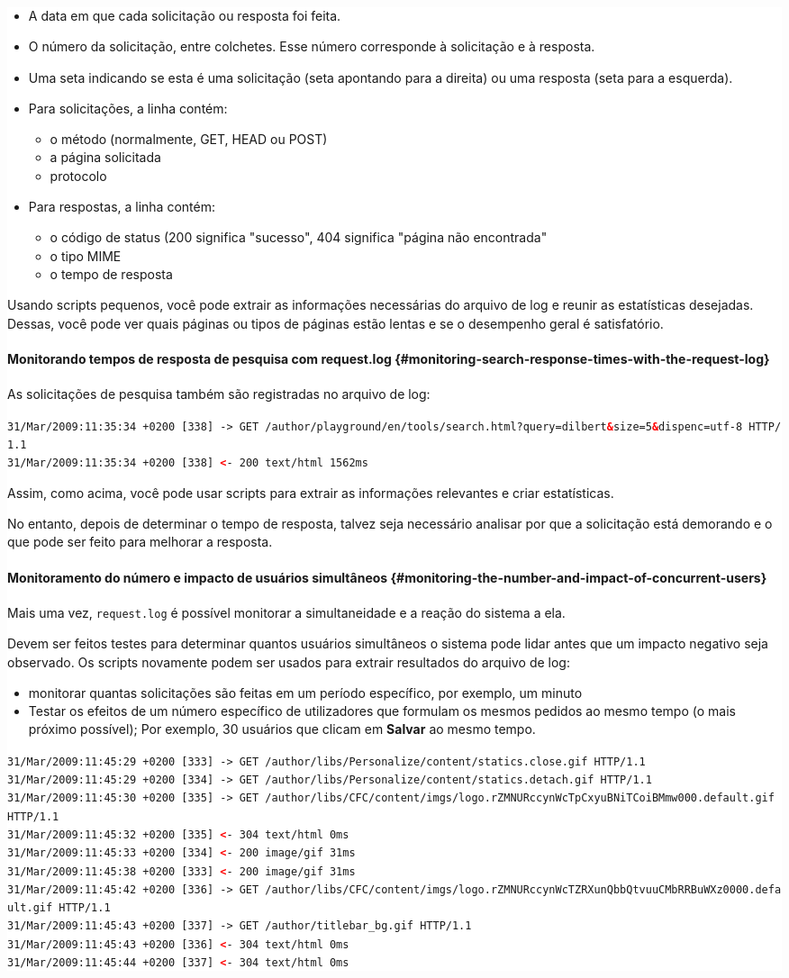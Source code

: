 * A data em que cada solicitação ou resposta foi feita.
* O número da solicitação, entre colchetes. Esse número corresponde à solicitação e à resposta.
* Uma seta indicando se esta é uma solicitação (seta apontando para a direita) ou uma resposta (seta para a esquerda).
* Para solicitações, a linha contém:

   * o método (normalmente, GET, HEAD ou POST)
   * a página solicitada
   * protocolo

* Para respostas, a linha contém:

   * o código de status (200 significa &quot;sucesso&quot;, 404 significa &quot;página não encontrada&quot;
   * o tipo MIME
   * o tempo de resposta

Usando scripts pequenos, você pode extrair as informações necessárias do arquivo de log e reunir as estatísticas desejadas. Dessas, você pode ver quais páginas ou tipos de páginas estão lentas e se o desempenho geral é satisfatório.

#### Monitorando tempos de resposta de pesquisa com request.log {#monitoring-search-response-times-with-the-request-log}

As solicitações de pesquisa também são registradas no arquivo de log:

```xml
31/Mar/2009:11:35:34 +0200 [338] -> GET /author/playground/en/tools/search.html?query=dilbert&size=5&dispenc=utf-8 HTTP/1.1
31/Mar/2009:11:35:34 +0200 [338] <- 200 text/html 1562ms
```

Assim, como acima, você pode usar scripts para extrair as informações relevantes e criar estatísticas.

No entanto, depois de determinar o tempo de resposta, talvez seja necessário analisar por que a solicitação está demorando e o que pode ser feito para melhorar a resposta.

#### Monitoramento do número e impacto de usuários simultâneos {#monitoring-the-number-and-impact-of-concurrent-users}

Mais uma vez, `request.log` é possível monitorar a simultaneidade e a reação do sistema a ela.

Devem ser feitos testes para determinar quantos usuários simultâneos o sistema pode lidar antes que um impacto negativo seja observado. Os scripts novamente podem ser usados para extrair resultados do arquivo de log:

* monitorar quantas solicitações são feitas em um período específico, por exemplo, um minuto
* Testar os efeitos de um número específico de utilizadores que formulam os mesmos pedidos ao mesmo tempo (o mais próximo possível); Por exemplo, 30 usuários que clicam em **Salvar** ao mesmo tempo.

```xml
31/Mar/2009:11:45:29 +0200 [333] -> GET /author/libs/Personalize/content/statics.close.gif HTTP/1.1
31/Mar/2009:11:45:29 +0200 [334] -> GET /author/libs/Personalize/content/statics.detach.gif HTTP/1.1
31/Mar/2009:11:45:30 +0200 [335] -> GET /author/libs/CFC/content/imgs/logo.rZMNURccynWcTpCxyuBNiTCoiBMmw000.default.gif HTTP/1.1
31/Mar/2009:11:45:32 +0200 [335] <- 304 text/html 0ms
31/Mar/2009:11:45:33 +0200 [334] <- 200 image/gif 31ms
31/Mar/2009:11:45:38 +0200 [333] <- 200 image/gif 31ms
31/Mar/2009:11:45:42 +0200 [336] -> GET /author/libs/CFC/content/imgs/logo.rZMNURccynWcTZRXunQbbQtvuuCMbRRBuWXz0000.default.gif HTTP/1.1
31/Mar/2009:11:45:43 +0200 [337] -> GET /author/titlebar_bg.gif HTTP/1.1
31/Mar/2009:11:45:43 +0200 [336] <- 304 text/html 0ms
31/Mar/2009:11:45:44 +0200 [337] <- 304 text/html 0ms
```
